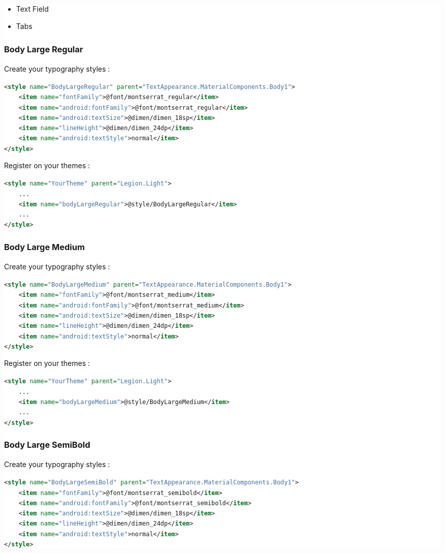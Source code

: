 * Text Field

* Tabs

### Body Large Regular

Create your typography styles :

```xml title="typography.xml"
<style name="BodyLargeRegular" parent="TextAppearance.MaterialComponents.Body1">
    <item name="fontFamily">@font/montserrat_regular</item>
    <item name="android:fontFamily">@font/montserrat_regular</item>
    <item name="android:textSize">@dimen/dimen_18sp</item>
    <item name="lineHeight">@dimen/dimen_24dp</item>
    <item name="android:textStyle">normal</item>
</style>
```

Register on your themes :

```xml title="themes.xml"
<style name="YourTheme" parent="Legion.Light">
    ...
    <item name="bodyLargeRegular">@style/BodyLargeRegular</item>
    ...
</style>
```

### Body Large Medium

Create your typography styles :

```xml title="typography.xml"
<style name="BodyLargeMedium" parent="TextAppearance.MaterialComponents.Body1">
    <item name="fontFamily">@font/montserrat_medium</item>
    <item name="android:fontFamily">@font/montserrat_medium</item>
    <item name="android:textSize">@dimen/dimen_18sp</item>
    <item name="lineHeight">@dimen/dimen_24dp</item>
    <item name="android:textStyle">normal</item>
</style>
```

Register on your themes :

```xml title="themes.xml"
<style name="YourTheme" parent="Legion.Light">
    ...
    <item name="bodyLargeMedium">@style/BodyLargeMedium</item>
    ...
</style>
```

### Body Large SemiBold

Create your typography styles :

```xml title="typography.xml"
<style name="BodyLargeSemiBold" parent="TextAppearance.MaterialComponents.Body1">
    <item name="fontFamily">@font/montserrat_semibold</item>
    <item name="android:fontFamily">@font/montserrat_semibold</item>
    <item name="android:textSize">@dimen/dimen_18sp</item>
    <item name="lineHeight">@dimen/dimen_24dp</item>
    <item name="android:textStyle">normal</item>
</style>
```
